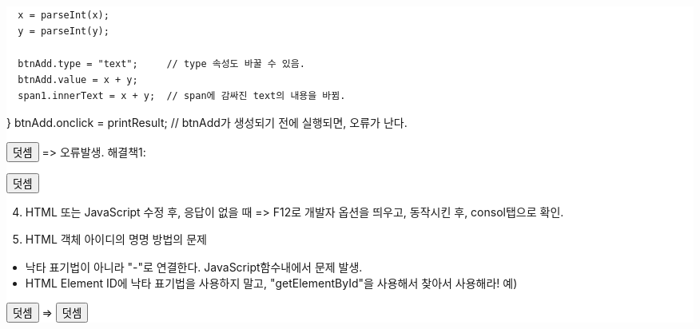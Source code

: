       x = parseInt(x);
      y = parseInt(y);

      btnAdd.type = "text";     // type 속성도 바꿀 수 있음.
      btnAdd.value = x + y;    
      span1.innerText = x + y;  // span에 감싸진 text의 내용을 바뀜.           
  }
  btnAdd.onclick = printResult; // btnAdd가 생성되기 전에 실행되면, 오류가 난다.
</script>
<body>
<input type="button" value="덧셈" id="btnAdd"/>
</body>
=> 오류발생.
해결책1: <script>코드를 input type이 정의된 아래로 옮긴다.
해결책2: body onload 또는 window onload의 이벤트를 사용
        이미지와 같은 데이터의 로드까지 보장하려면, window onload를 사용해라!!
        window 객체의 생성은 제일 먼저되나, load는 제일 나중에 된다.
<head>
<script>
  function printResult()
  {
      var x, y;
      x = prompt("x 값을 입력하세요", 0); // 0은 기본값
      y = prompt("y 값을 입력하세요", 0); // 0은 기본값
      
      x = parseInt(x);
      y = parseInt(y);

      btnAdd.type = "text";     // type 속성도 바꿀 수 있음.
      btnAdd.value = x + y;    
      span1.innerText = x + y;  // span에 감싸진 text의 내용을 바뀜.           
  }
  function init() 
  {
    btnAdd.onclick = printResult; // 모든 element가 로드되고, window가 load된 후, 할당함. printResult()를 할당하면, 함수를 바로 호출
  }
  window.onload = init;
</script>
<body>
<input type="button" value="덧셈" id="btnAdd"/>
</body>         

4) HTML 또는 JavaScript 수정 후, 응답이 없을 때
=> F12로 개발자 옵션을 띄우고, 동작시킨 후, consol탭으로 확인.

5) HTML 객체 아이디의 명명 방법의 문제
- 낙타 표기법이 아니라 "-"로 연결한다. JavaScript함수내에서 문제 발생.
- HTML Element ID에 낙타 표기법을 사용하지 말고, "getElementById"을 사용해서 찾아서 사용해라!
예)
<script>
  function init() 
  {
    //btn-add.onclick = printResult; // HTML 명명을 사용시 오류 발생.
    var btnPrint = document.getElementById("btn-print"); 
    btnPrint.onclick = printResult;
  }
  window.onload = init;
</script>
<input type="button" value="덧셈" id="btnAdd"/>
=> <input type="button" value="덧셈" id="btn-add"/>

